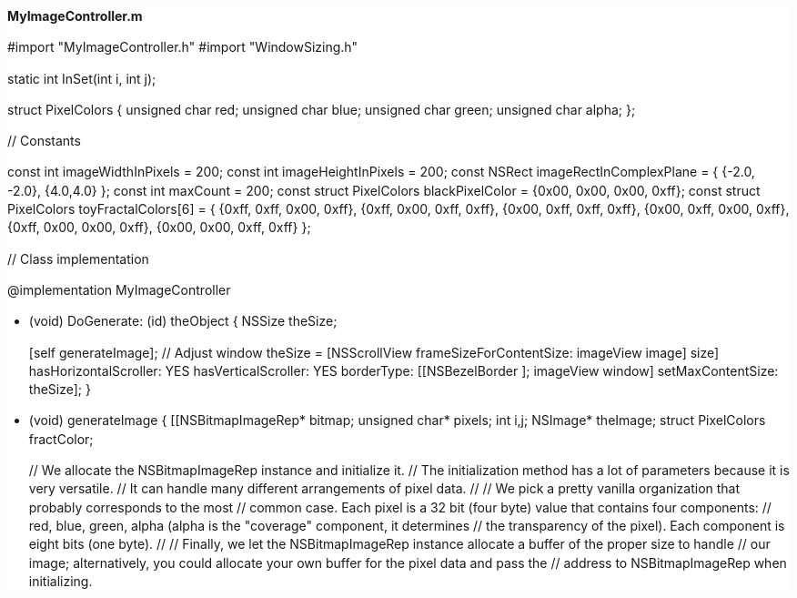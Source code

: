 
**MyImageController.m**

    
#import "MyImageController.h"
#import "WindowSizing.h"

static int
InSet(int i, int j);

struct PixelColors
{
    unsigned char red;
    unsigned char blue;
    unsigned char green;
    unsigned char alpha;
};

// Constants

const int imageWidthInPixels	= 200;
const int imageHeightInPixels	= 200;
const NSRect imageRectInComplexPlane = { {-2.0, -2.0}, {4.0,4.0} };
const int maxCount = 200;
const struct PixelColors blackPixelColor = {0x00, 0x00, 0x00, 0xff}; 
const struct PixelColors toyFractalColors[6] 
    = {	{0xff, 0xff, 0x00, 0xff}, {0xff, 0x00, 0xff, 0xff}, {0x00, 0xff, 0xff, 0xff}, 
        {0x00, 0xff, 0x00, 0xff}, {0xff, 0x00, 0x00, 0xff}, {0x00, 0x00, 0xff, 0xff} };
        
// Class implementation

@implementation MyImageController

- (void) DoGenerate: (id) theObject
{
    NSSize theSize;
    
    [self generateImage];
    // Adjust window
    theSize = [NSScrollView frameSizeForContentSize:	imageView image] size]
                            hasHorizontalScroller:	YES
                            hasVerticalScroller:	YES
                            borderType:			[[NSBezelBorder
                            ];
    imageView window] setMaxContentSize: theSize];
}

- (void) generateImage
{
    [[NSBitmapImageRep* bitmap;
    unsigned char* pixels;
    int i,j;
    NSImage* theImage;
    struct PixelColors fractColor;
    
    // We allocate the NSBitmapImageRep instance and initialize it.
    // The initialization method has a lot of parameters because it is very versatile.
    // It can handle many different arrangements of pixel data.
    //
    // We pick a pretty vanilla organization that probably corresponds to the most
    // common case. Each pixel is a 32 bit (four byte) value that contains four components:
    // red, blue, green, alpha (alpha is the "coverage" component, it determines 
    // the transparency of the pixel). Each component is eight bits (one byte).
    //
    // Finally, we let the NSBitmapImageRep instance allocate a buffer of the proper size to handle
    // our image; alternatively, you could allocate your own buffer for the pixel data and pass the
    // address to NSBitmapImageRep when initializing.
    